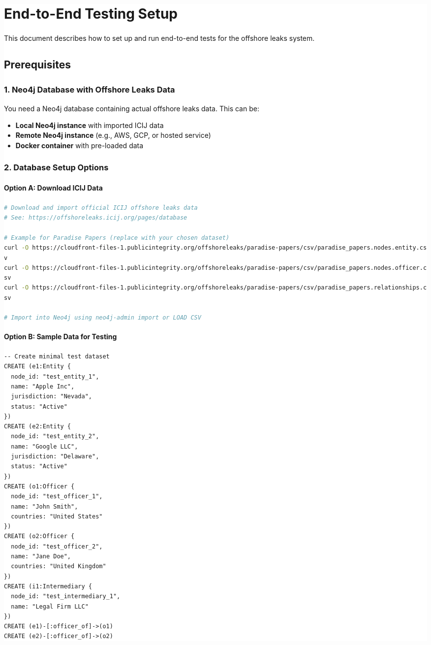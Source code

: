 # End-to-End Testing Setup

This document describes how to set up and run end-to-end tests for the offshore leaks system.

## Prerequisites

### 1. Neo4j Database with Offshore Leaks Data

You need a Neo4j database containing actual offshore leaks data. This can be:

- **Local Neo4j instance** with imported ICIJ data
- **Remote Neo4j instance** (e.g., AWS, GCP, or hosted service)
- **Docker container** with pre-loaded data

### 2. Database Setup Options

#### Option A: Download ICIJ Data
```bash
# Download and import official ICIJ offshore leaks data
# See: https://offshoreleaks.icij.org/pages/database

# Example for Paradise Papers (replace with your chosen dataset)
curl -O https://cloudfront-files-1.publicintegrity.org/offshoreleaks/paradise-papers/csv/paradise_papers.nodes.entity.csv
curl -O https://cloudfront-files-1.publicintegrity.org/offshoreleaks/paradise-papers/csv/paradise_papers.nodes.officer.csv
curl -O https://cloudfront-files-1.publicintegrity.org/offshoreleaks/paradise-papers/csv/paradise_papers.relationships.csv

# Import into Neo4j using neo4j-admin import or LOAD CSV
```

#### Option B: Sample Data for Testing
```cypher
-- Create minimal test dataset
CREATE (e1:Entity {
  node_id: "test_entity_1",
  name: "Apple Inc",
  jurisdiction: "Nevada",
  status: "Active"
})
CREATE (e2:Entity {
  node_id: "test_entity_2",
  name: "Google LLC",
  jurisdiction: "Delaware",
  status: "Active"
})
CREATE (o1:Officer {
  node_id: "test_officer_1",
  name: "John Smith",
  countries: "United States"
})
CREATE (o2:Officer {
  node_id: "test_officer_2",
  name: "Jane Doe",
  countries: "United Kingdom"
})
CREATE (i1:Intermediary {
  node_id: "test_intermediary_1",
  name: "Legal Firm LLC"
})
CREATE (e1)-[:officer_of]->(o1)
CREATE (e2)-[:officer_of]->(o2)
```